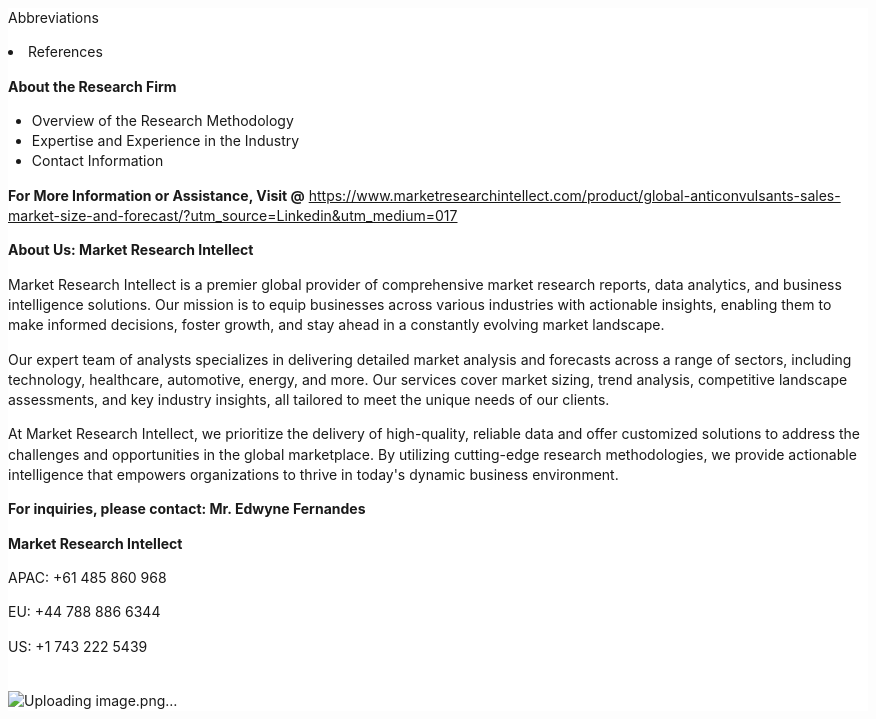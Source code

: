 Abbreviations</li><li>References</li></ul><p><strong>About the Research Firm</strong></p><ul><li>Overview of the Research Methodology</li><li>Expertise and Experience in the Industry</li><li>Contact Information</li></ul></div><div class="article-main__content" data-test-id="publishing-text-block"><p><span class="font-[700]"><strong>For More Information or Assistance, Visit @</strong>&nbsp;<a href="https://www.marketresearchintellect.com/product/global-anticonvulsants-sales-market-size-and-forecast/?utm_source=Linkedin&utm_medium=017">https://www.marketresearchintellect.com/product/global-anticonvulsants-sales-market-size-and-forecast/?utm_source=Linkedin&utm_medium=017</a></span></p><p><strong>About Us: Market Research Intellect</strong></p><p>Market Research Intellect is a premier global provider of comprehensive market research reports, data analytics, and business intelligence solutions. Our mission is to equip businesses across various industries with actionable insights, enabling them to make informed decisions, foster growth, and stay ahead in a constantly evolving market landscape.</p><p>Our expert team of analysts specializes in delivering detailed market analysis and forecasts across a range of sectors, including technology, healthcare, automotive, energy, and more. Our services cover market sizing, trend analysis, competitive landscape assessments, and key industry insights, all tailored to meet the unique needs of our clients.</p><p>At Market Research Intellect, we prioritize the delivery of high-quality, reliable data and offer customized solutions to address the challenges and opportunities in the global marketplace. By utilizing cutting-edge research methodologies, we provide actionable intelligence that empowers organizations to thrive in today's dynamic business environment.</p><p><strong>For inquiries, please contact: Mr. Edwyne Fernandes</strong></p><p><strong>Market Research Intellect</strong></p><p>APAC: +61 485 860 968</p><p>EU: +44 788 886 6344</p><p>US: +1 743 222 5439</p></div><div class="article-main__content" data-test-id="publishing-text-block">&nbsp;</div>
![Uploading image.png…]()
